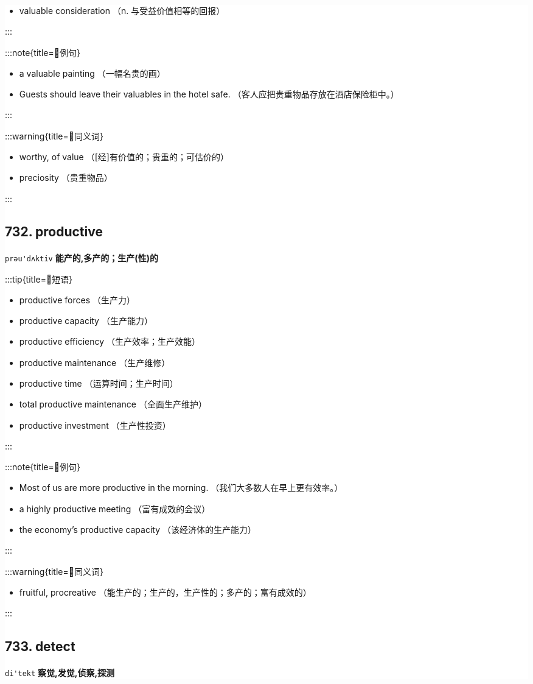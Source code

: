 - valuable consideration （n. 与受益价值相等的回报）

:::

:::note{title=🎤例句}

- a valuable painting （一幅名贵的画）

- Guests should leave their valuables in the hotel safe. （客人应把贵重物品存放在酒店保险柜中。）

:::

:::warning{title=🤔同义词}

- worthy, of value （[经]有价值的；贵重的；可估价的）

- preciosity （贵重物品）

:::


## 732. productive

`prəu'dʌktiv`  **能产的,多产的；生产(性)的**

:::tip{title=🤩短语}

- productive forces （生产力）

- productive capacity （生产能力）

- productive efficiency （生产效率；生产效能）

- productive maintenance （生产维修）

- productive time （运算时间；生产时间）

- total productive maintenance （全面生产维护）

- productive investment （生产性投资）

:::

:::note{title=🎤例句}

- Most of us are more productive in the morning. （我们大多数人在早上更有效率。）

- a highly productive meeting （富有成效的会议）

- the economy’s productive capacity （该经济体的生产能力）

:::

:::warning{title=🤔同义词}

- fruitful, procreative （能生产的；生产的，生产性的；多产的；富有成效的）

:::


## 733. detect

`di'tekt`  **察觉,发觉,侦察,探测**
